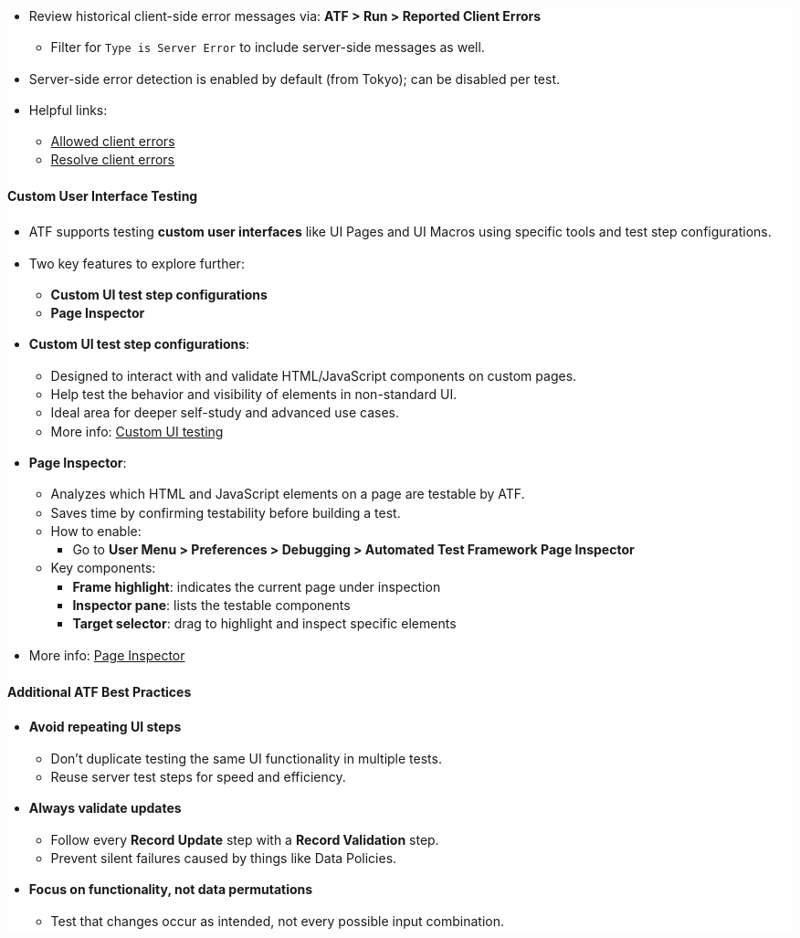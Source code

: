 - Review historical client-side error messages via: **ATF > Run > Reported Client Errors**

  - Filter for `Type is Server Error` to include server-side messages as well.

- Server-side error detection is enabled by default (from Tokyo); can be disabled per test.
- Helpful links:
  - [Allowed client errors](https://docs.servicenow.com/csh?topicname=whitelisted-client-errors.html&version=latest)
  - [Resolve client errors](https://docs.servicenow.com/csh?topicname=identify-and-resolve-client-errors.html&version=latest)

#### Custom User Interface Testing

- ATF supports testing **custom user interfaces** like UI Pages and UI Macros using specific tools and test step configurations.
- Two key features to explore further:

  - **Custom UI test step configurations**
  - **Page Inspector**

- **Custom UI test step configurations**:

  - Designed to interact with and validate HTML/JavaScript components on custom pages.
  - Help test the behavior and visibility of elements in non-standard UI.
  - Ideal area for deeper self-study and advanced use cases.
  - More info: [Custom UI testing](https://docs.servicenow.com/csh?topicname=custom-ui-test-steps.html&version=latest)

- **Page Inspector**:

  - Analyzes which HTML and JavaScript elements on a page are testable by ATF.
  - Saves time by confirming testability before building a test.
  - How to enable:
    - Go to **User Menu > Preferences > Debugging > Automated Test Framework Page Inspector**
  - Key components:
    - **Frame highlight**: indicates the current page under inspection
    - **Inspector pane**: lists the testable components
    - **Target selector**: drag to highlight and inspect specific elements

- More info: [Page Inspector](https://docs.servicenow.com/csh?topicname=atf-page-inspector.html&version=latest)

#### Additional ATF Best Practices

- **Avoid repeating UI steps**

  - Don’t duplicate testing the same UI functionality in multiple tests.
  - Reuse server test steps for speed and efficiency.

- **Always validate updates**

  - Follow every **Record Update** step with a **Record Validation** step.
  - Prevent silent failures caused by things like Data Policies.

- **Focus on functionality, not data permutations**

  - Test that changes occur as intended, not every possible input combination.

